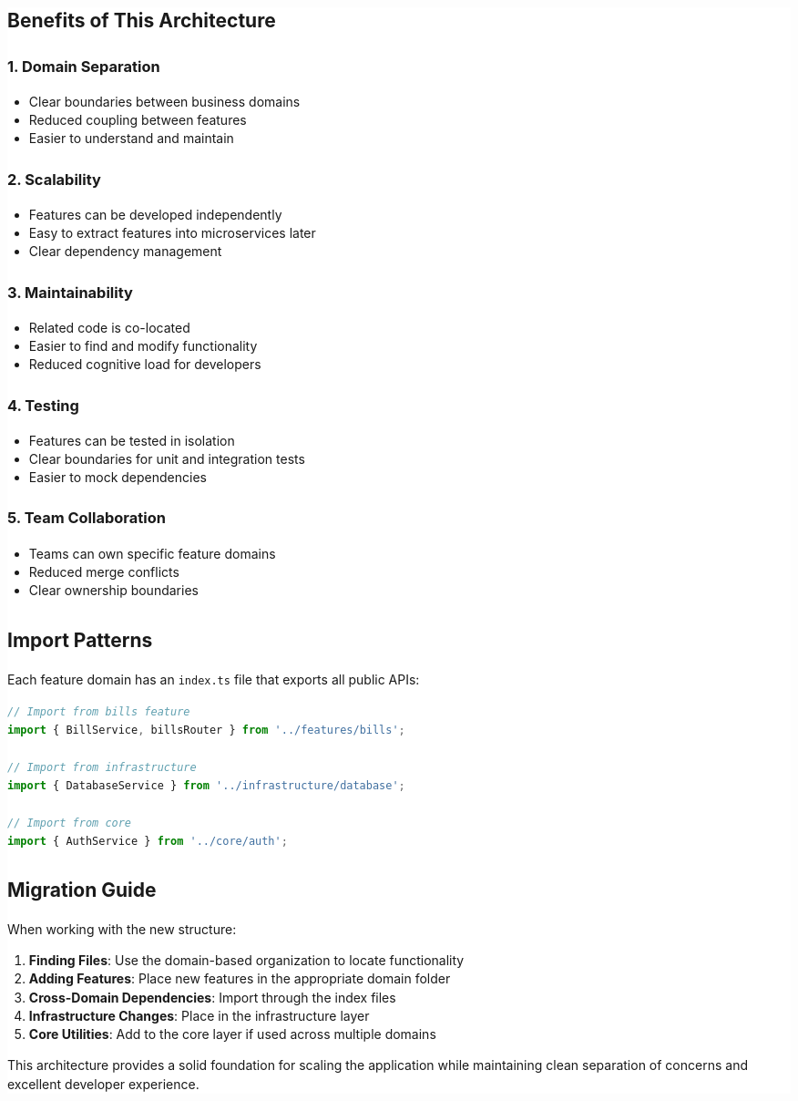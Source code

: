 ## Benefits of This Architecture

### 1. **Domain Separation**
- Clear boundaries between business domains
- Reduced coupling between features
- Easier to understand and maintain

### 2. **Scalability**
- Features can be developed independently
- Easy to extract features into microservices later
- Clear dependency management

### 3. **Maintainability**
- Related code is co-located
- Easier to find and modify functionality
- Reduced cognitive load for developers

### 4. **Testing**
- Features can be tested in isolation
- Clear boundaries for unit and integration tests
- Easier to mock dependencies

### 5. **Team Collaboration**
- Teams can own specific feature domains
- Reduced merge conflicts
- Clear ownership boundaries

## Import Patterns

Each feature domain has an `index.ts` file that exports all public APIs:

```typescript
// Import from bills feature
import { BillService, billsRouter } from '../features/bills';

// Import from infrastructure
import { DatabaseService } from '../infrastructure/database';

// Import from core
import { AuthService } from '../core/auth';
```

## Migration Guide

When working with the new structure:

1. **Finding Files**: Use the domain-based organization to locate functionality
2. **Adding Features**: Place new features in the appropriate domain folder
3. **Cross-Domain Dependencies**: Import through the index files
4. **Infrastructure Changes**: Place in the infrastructure layer
5. **Core Utilities**: Add to the core layer if used across multiple domains

This architecture provides a solid foundation for scaling the application while maintaining clean separation of concerns and excellent developer experience.